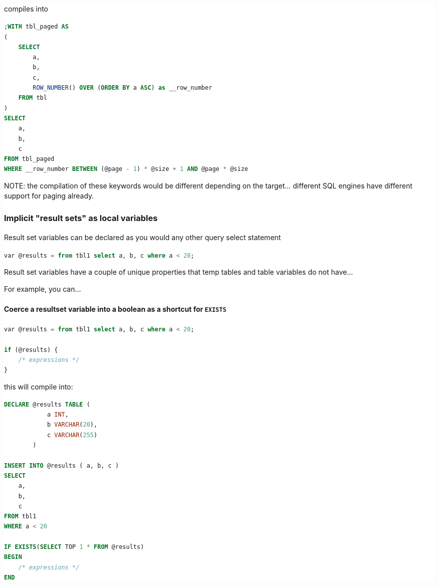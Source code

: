 compiles into

```sql
;WITH tbl_paged AS
(
    SELECT
        a,
        b,
        c,
        ROW_NUMBER() OVER (ORDER BY a ASC) as __row_number
    FROM tbl
)
SELECT
    a,
    b,
    c
FROM tbl_paged
WHERE __row_number BETWEEN (@page - 1) * @size + 1 AND @page * @size
```

NOTE: the compilation of these keywords would be different depending on the target... different SQL engines have different support for paging already.

### Implicit "result sets" as local variables

Result set variables can be declared as you would any other query select statement

```sql
var @results = from tbl1 select a, b, c where a < 20;
```

Result set variables have a couple of unique properties that temp tables and table variables do not have...

For example, you can...

#### Coerce a resultset variable into a boolean as a shortcut for `EXISTS`

```sql
var @results = from tbl1 select a, b, c where a < 20;

if (@results) {
    /* expressions */
}
```

this will compile into:

```sql
DECLARE @results TABLE (
            a INT,
            b VARCHAR(20),
            c VARCHAR(255)
        )

INSERT INTO @results ( a, b, c )
SELECT
    a,
    b,
    c
FROM tbl1
WHERE a < 20

IF EXISTS(SELECT TOP 1 * FROM @results)
BEGIN
    /* expressions */
END
```